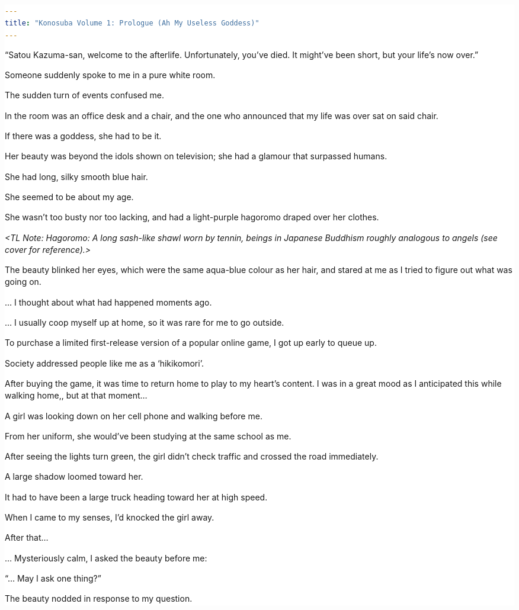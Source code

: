 ```yaml
---
title: "Konosuba Volume 1: Prologue (Ah My Useless Goddess)"
---
```

“Satou Kazuma-san, welcome to the afterlife. Unfortunately, you’ve died. It might’ve been short, but your life’s now over.”

Someone suddenly spoke to me in a pure white room.

The sudden turn of events confused me.

In the room was an office desk and a chair, and the one who announced that my life was over sat on said chair.

If there was a goddess, she had to be it.

Her beauty was beyond the idols shown on television; she had a glamour that surpassed humans.

She had long, silky smooth blue hair.

She seemed to be about my age.

She wasn’t too busty nor too lacking, and had a light-purple hagoromo draped over her clothes.

*<TL Note: Hagoromo: A long sash-like shawl worn by tennin, beings in Japanese Buddhism roughly analogous to angels (see cover for reference).>*

The beauty blinked her eyes, which were the same aqua-blue colour as her hair, and stared at me as I tried to figure out what was going on.

… I thought about what had happened moments ago.

… I usually coop myself up at home, so it was rare for me to go outside.

To purchase a limited first-release version of a popular online game, I got up early to queue up.

Society addressed people like me as a ‘hikikomori’.

*<TL Note: Hikikomori means shut-in.>*

After buying the game, it was time to return home to play to my heart’s content. I was in a great mood as I anticipated this while walking home,, but at that moment…

A girl was looking down on her cell phone and walking before me.

From her uniform, she would’ve been studying at the same school as me.

After seeing the lights turn green, the girl didn’t check traffic and crossed the road immediately.

A large shadow loomed toward her.

It had to have been a large truck heading toward her at high speed.

When I came to my senses, I’d knocked the girl away.

After that…

… Mysteriously calm, I asked the beauty before me:

“… May I ask one thing?”

The beauty nodded in response to my question.
